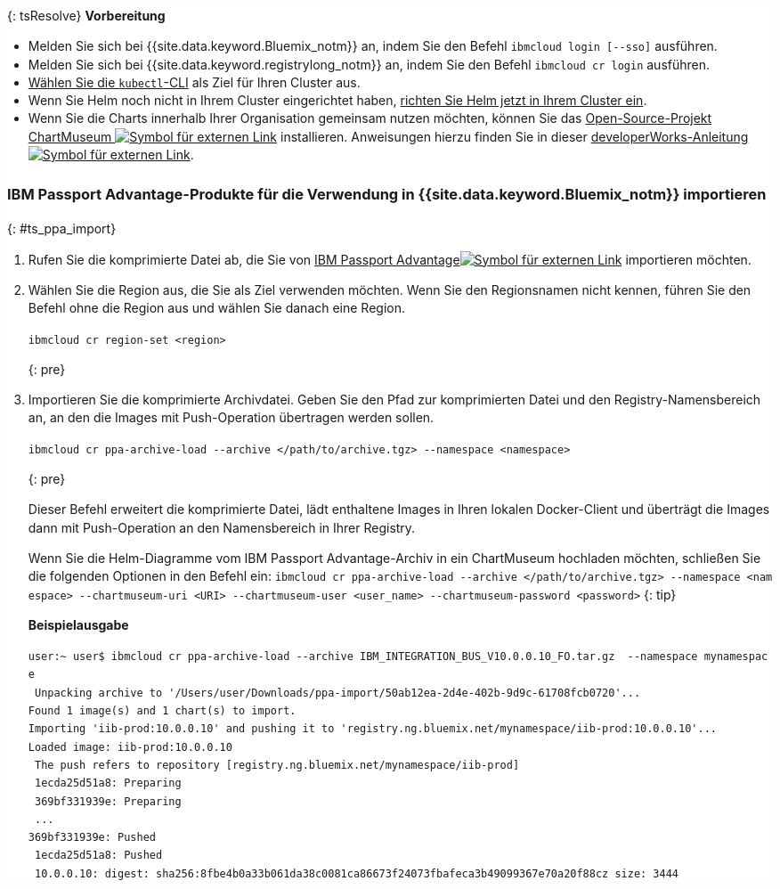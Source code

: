 {: tsResolve}
**Vorbereitung**

- Melden Sie sich bei {{site.data.keyword.Bluemix_notm}} an, indem Sie den Befehl `ibmcloud login [--sso]` ausführen.
- Melden Sie sich bei {{site.data.keyword.registrylong_notm}} an, indem Sie den Befehl `ibmcloud cr login` ausführen.
- [Wählen Sie die `kubectl`-CLI](/docs/containers/cs_cli_install.html#cs_cli_configure) als Ziel für Ihren Cluster aus.
- Wenn Sie Helm noch nicht in Ihrem Cluster eingerichtet haben, [richten Sie Helm jetzt in Ihrem Cluster ein](/docs/containers/cs_integrations.html#helm).
- Wenn Sie die Charts innerhalb Ihrer Organisation gemeinsam nutzen möchten, können Sie das [Open-Source-Projekt ChartMuseum ![Symbol für externen Link](../../icons/launch-glyph.svg "Symbol für externen Link")](https://github.com/kubernetes/charts/tree/master/stable/chartmuseum) installieren. Anweisungen hierzu finden Sie in dieser [developerWorks-Anleitung ![Symbol für externen Link](../../icons/launch-glyph.svg "Symbol für externen Link")](https://developer.ibm.com/recipes/tutorials/deploy-chartmuseum-into-ibm-cloud-kubernetes-service-iks/).

### IBM Passport Advantage-Produkte für die Verwendung in {{site.data.keyword.Bluemix_notm}} importieren
{: #ts_ppa_import}

1. Rufen Sie die komprimierte Datei ab, die Sie von [IBM Passport Advantage![Symbol für externen Link](../../icons/launch-glyph.svg "Symbol für externen Link")](https://www.ibm.com/software/passportadvantage/index.html) importieren möchten.

2. Wählen Sie die Region aus, die Sie als Ziel verwenden möchten. Wenn Sie den Regionsnamen nicht kennen, führen Sie den Befehl ohne die Region aus und wählen Sie danach eine Region.

   ```
   ibmcloud cr region-set <region>
   ```
   {: pre}

3. Importieren Sie die komprimierte Archivdatei. Geben Sie den Pfad zur komprimierten Datei und den Registry-Namensbereich an, an den die Images mit Push-Operation übertragen werden sollen.

   ```
   ibmcloud cr ppa-archive-load --archive </path/to/archive.tgz> --namespace <namespace>
   ```
   {: pre}

   Dieser Befehl erweitert die komprimierte Datei, lädt enthaltene Images in Ihren lokalen Docker-Client und überträgt die Images dann mit Push-Operation an den Namensbereich in Ihrer Registry.

   Wenn Sie die Helm-Diagramme vom IBM Passport Advantage-Archiv in ein ChartMuseum hochladen möchten, schließen Sie die folgenden Optionen in den Befehl ein: `ibmcloud cr ppa-archive-load --archive </path/to/archive.tgz> --namespace <namespace> --chartmuseum-uri <URI> --chartmuseum-user <user_name> --chartmuseum-password <password>`
   {: tip}

   **Beispielausgabe**

   ```
   user:~ user$ ibmcloud cr ppa-archive-load --archive IBM_INTEGRATION_BUS_V10.0.0.10_FO.tar.gz  --namespace mynamespace
    Unpacking archive to '/Users/user/Downloads/ppa-import/50ab12ea-2d4e-402b-9d9c-61708fcb0720'...
   Found 1 image(s) and 1 chart(s) to import.
   Importing 'iib-prod:10.0.0.10' and pushing it to 'registry.ng.bluemix.net/mynamespace/iib-prod:10.0.0.10'...
   Loaded image: iib-prod:10.0.0.10
    The push refers to repository [registry.ng.bluemix.net/mynamespace/iib-prod]
    1ecda25d51a8: Preparing
    369bf331939e: Preparing
    ...
   369bf331939e: Pushed
    1ecda25d51a8: Pushed
    10.0.0.10: digest: sha256:8fbe4b0a33b061da38c0081ca86673f24073fbafeca3b49099367e70a20f88cz size: 3444
   ```